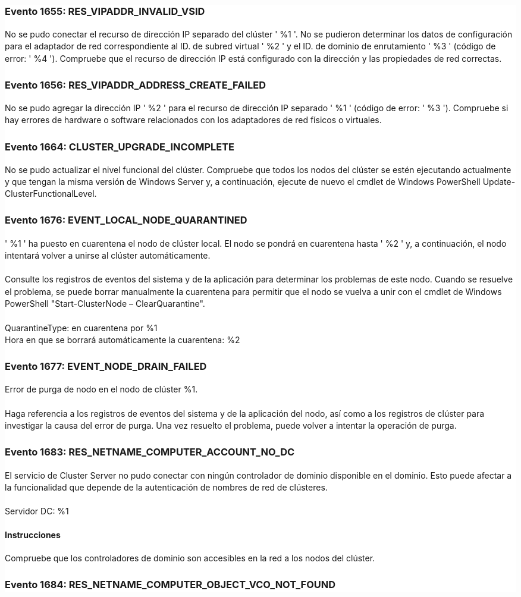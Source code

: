 ### <a name="event-1655-res_vipaddr_invalid_vsid"></a>Evento 1655: RES_VIPADDR_INVALID_VSID

No se pudo conectar el recurso de dirección IP separado del clúster ' %1 '. No se pudieron determinar los datos de configuración para el adaptador de red correspondiente al ID. de subred virtual ' %2 ' y el ID. de dominio de enrutamiento ' %3 ' (código de error: ' %4 '). Compruebe que el recurso de dirección IP está configurado con la dirección y las propiedades de red correctas.

### <a name="event-1656-res_vipaddr_address_create_failed"></a>Evento 1656: RES_VIPADDR_ADDRESS_CREATE_FAILED

No se pudo agregar la dirección IP ' %2 ' para el recurso de dirección IP separado ' %1 ' (código de error: ' %3 '). Compruebe si hay errores de hardware o software relacionados con los adaptadores de red físicos o virtuales.

### <a name="event-1664-cluster_upgrade_incomplete"></a>Evento 1664: CLUSTER_UPGRADE_INCOMPLETE

No se pudo actualizar el nivel funcional del clúster. Compruebe que todos los nodos del clúster se estén ejecutando actualmente y que tengan la misma versión de Windows Server y, a continuación, ejecute de nuevo el cmdlet de Windows PowerShell Update-ClusterFunctionalLevel.

### <a name="event-1676-event_local_node_quarantined"></a>Evento 1676: EVENT_LOCAL_NODE_QUARANTINED

' %1 ' ha puesto en cuarentena el nodo de clúster local. El nodo se pondrá en cuarentena hasta ' %2 ' y, a continuación, el nodo intentará volver a unirse al clúster automáticamente.
<br><br>Consulte los registros de eventos del sistema y de la aplicación para determinar los problemas de este nodo. Cuando se resuelve el problema, se puede borrar manualmente la cuarentena para permitir que el nodo se vuelva a unir con el cmdlet de Windows PowerShell "Start-ClusterNode – ClearQuarantine".<br><br>QuarantineType: en cuarentena por %1<br>Hora en que se borrará automáticamente la cuarentena: %2

### <a name="event-1677-event_node_drain_failed"></a>Evento 1677: EVENT_NODE_DRAIN_FAILED

Error de purga de nodo en el nodo de clúster %1. <br><br>Haga referencia a los registros de eventos del sistema y de la aplicación del nodo, así como a los registros de clúster para investigar la causa del error de purga. Una vez resuelto el problema, puede volver a intentar la operación de purga.

### <a name="event-1683-res_netname_computer_account_no_dc"></a>Evento 1683: RES_NETNAME_COMPUTER_ACCOUNT_NO_DC

El servicio de Cluster Server no pudo conectar con ningún controlador de dominio disponible en el dominio. Esto puede afectar a la funcionalidad que depende de la autenticación de nombres de red de clústeres.<br><br>Servidor DC: %1

#### <a name="guidance"></a>Instrucciones

Compruebe que los controladores de dominio son accesibles en la red a los nodos del clúster.

### <a name="event-1684-res_netname_computer_object_vco_not_found"></a>Evento 1684: RES_NETNAME_COMPUTER_OBJECT_VCO_NOT_FOUND

